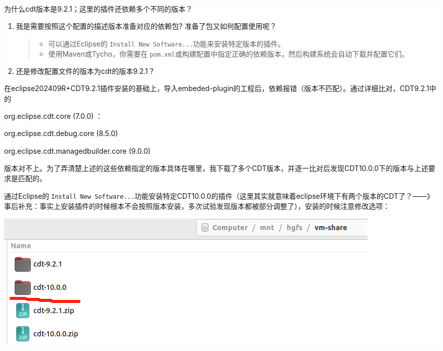 为什么cdt版本是9.2.1；这里的插件还依赖多个不同的版本？

1. 我是需要按照这个配置的描述版本准备对应的依赖包? 准备了包又如何配置使用呢？

   > - 可以通过Eclipse的 `Install New Software...`功能来安装特定版本的插件。
   > - 使用Maven或Tycho，你需要在 `pom.xml`或构建配置中指定正确的依赖版本，然后构建系统会自动下载并配置它们。
   >
2. 还是修改配置文件的版本为cdt的版本9.2.1 ?

在eclipse202409R+CDT9.2.1插件安装的基础上，导入embeded-plugin的工程后，依赖报错（版本不匹配）。通过详细比对，CDT9.2.1中的

org.eclipse.cdt.core (7.0.0) ：

org.eclipse.cdt.debug.core (8.5.0)

org.eclipse.cdt.managedbuilder.core (9.0.0)

版本对不上。为了弄清楚上述的这些依赖指定的版本具体在哪里，我下载了多个CDT版本，并逐一比对后发现CDT10.0.0下的版本与上述要求是匹配的。

通过Eclipse的 `Install New Software...`功能安装特定CDT10.0.0的插件（这里其实就意味着eclipse环境下有两个版本的CDT了？——》事后补充：事实上安装插件的时候根本不会按照版本安装，多次试验发现版本都被部分调整了），安装的时候注意修改选项：

![1730172121355](image/1730172121355.png)
